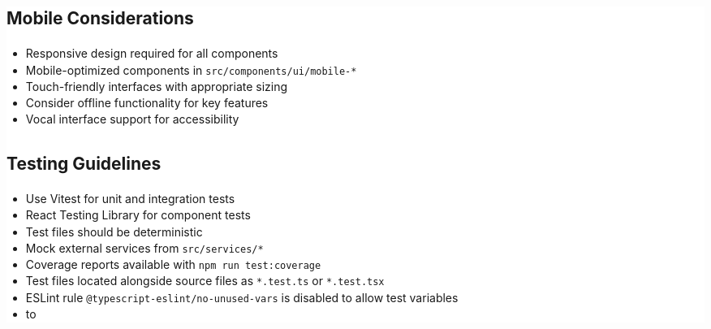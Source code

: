 ## Mobile Considerations

- Responsive design required for all components
- Mobile-optimized components in `src/components/ui/mobile-*`
- Touch-friendly interfaces with appropriate sizing
- Consider offline functionality for key features
- Vocal interface support for accessibility

## Testing Guidelines

- Use Vitest for unit and integration tests
- React Testing Library for component tests
- Test files should be deterministic
- Mock external services from `src/services/*`
- Coverage reports available with `npm run test:coverage`
- Test files located alongside source files as `*.test.ts` or `*.test.tsx`
- ESLint rule `@typescript-eslint/no-unused-vars` is disabled to allow test variables
- to